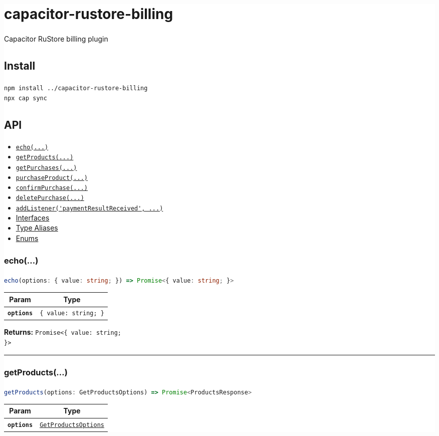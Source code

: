 # capacitor-rustore-billing

Capacitor RuStore billing plugin

## Install

```bash
npm install ../capacitor-rustore-billing
npx cap sync
```

## API

<docgen-index>

* [`echo(...)`](#echo)
* [`getProducts(...)`](#getproducts)
* [`getPurchases(...)`](#getpurchases)
* [`purchaseProduct(...)`](#purchaseproduct)
* [`confirmPurchase(...)`](#confirmpurchase)
* [`deletePurchase(...)`](#deletepurchase)
* [`addListener('paymentResultReceived', ...)`](#addlistenerpaymentresultreceived)
* [Interfaces](#interfaces)
* [Type Aliases](#type-aliases)
* [Enums](#enums)

</docgen-index>

<docgen-api>


### echo(...)

```typescript
echo(options: { value: string; }) => Promise<{ value: string; }>
```

| Param         | Type                            |
| ------------- | ------------------------------- |
| **`options`** | <code>{ value: string; }</code> |

**Returns:** <code>Promise&lt;{ value: string; }&gt;</code>

--------------------


### getProducts(...)

```typescript
getProducts(options: GetProductsOptions) => Promise<ProductsResponse>
```

| Param         | Type                                                              |
| ------------- | ----------------------------------------------------------------- |
| **`options`** | <code><a href="#getproductsoptions">GetProductsOptions</a></code> |
